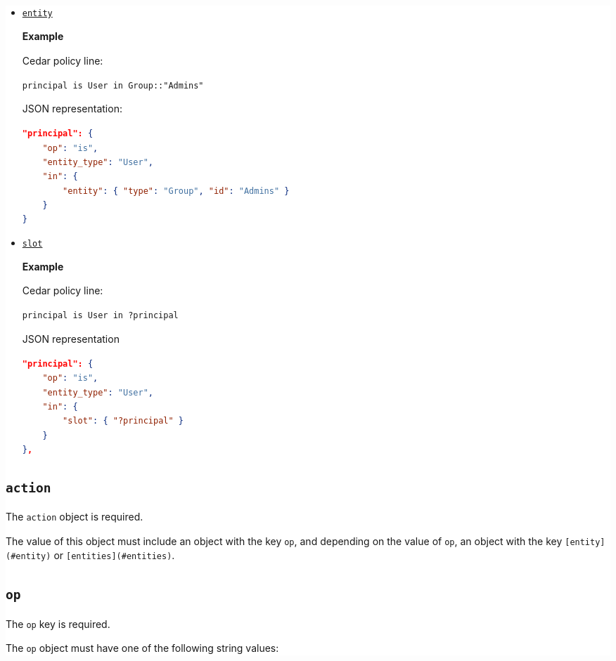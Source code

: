   * [`entity`](#entity)

    **Example**

    Cedar policy line:

    ```cedar
    principal is User in Group::"Admins"
    ```

    JSON representation:

    ```json
    "principal": {
        "op": "is",
        "entity_type": "User",
        "in": {
            "entity": { "type": "Group", "id": "Admins" }
        }
    }
    ```

  * [`slot`](#slot)

    **Example**

    Cedar policy line:

    ```cedar
    principal is User in ?principal
    ```

    JSON representation

    ```json
    "principal": {
        "op": "is",
        "entity_type": "User",
        "in": {
            "slot": { "?principal" }
        }
    },
    ```

## `action`

The `action` object is required.

The value of this object must include an object with the key `op`, and depending on the value of `op`, an object with the key `[entity](#entity)` or `[entities](#entities)`.

## `op`

The `op` key is required.

The `op` object must have one of the following string values:
